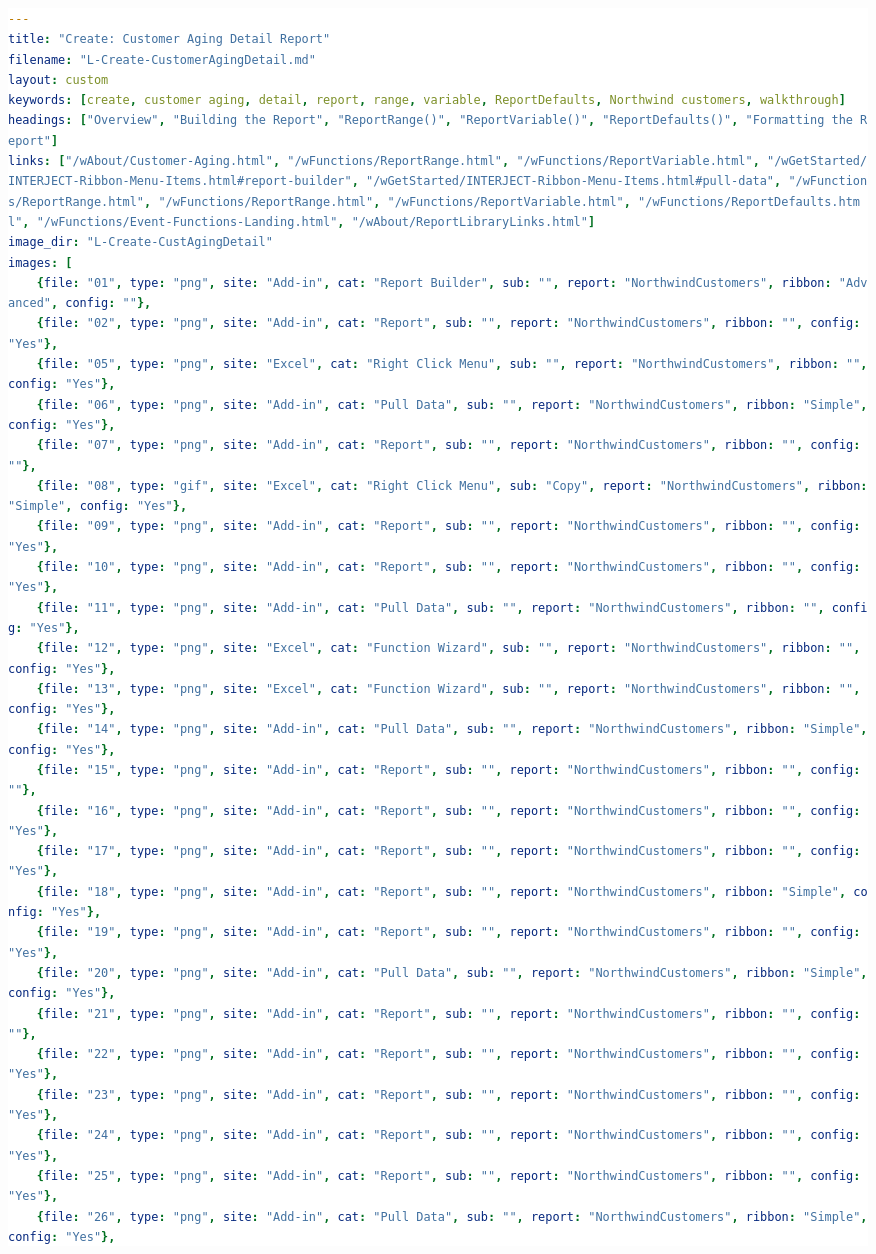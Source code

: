 ```yaml
---
title: "Create: Customer Aging Detail Report"
filename: "L-Create-CustomerAgingDetail.md"
layout: custom
keywords: [create, customer aging, detail, report, range, variable, ReportDefaults, Northwind customers, walkthrough]
headings: ["Overview", "Building the Report", "ReportRange()", "ReportVariable()", "ReportDefaults()", "Formatting the Report"]
links: ["/wAbout/Customer-Aging.html", "/wFunctions/ReportRange.html", "/wFunctions/ReportVariable.html", "/wGetStarted/INTERJECT-Ribbon-Menu-Items.html#report-builder", "/wGetStarted/INTERJECT-Ribbon-Menu-Items.html#pull-data", "/wFunctions/ReportRange.html", "/wFunctions/ReportRange.html", "/wFunctions/ReportVariable.html", "/wFunctions/ReportDefaults.html", "/wFunctions/Event-Functions-Landing.html", "/wAbout/ReportLibraryLinks.html"]
image_dir: "L-Create-CustAgingDetail"
images: [
	{file: "01", type: "png", site: "Add-in", cat: "Report Builder", sub: "", report: "NorthwindCustomers", ribbon: "Advanced", config: ""}, 
	{file: "02", type: "png", site: "Add-in", cat: "Report", sub: "", report: "NorthwindCustomers", ribbon: "", config: "Yes"}, 
	{file: "05", type: "png", site: "Excel", cat: "Right Click Menu", sub: "", report: "NorthwindCustomers", ribbon: "", config: "Yes"}, 
	{file: "06", type: "png", site: "Add-in", cat: "Pull Data", sub: "", report: "NorthwindCustomers", ribbon: "Simple", config: "Yes"}, 
	{file: "07", type: "png", site: "Add-in", cat: "Report", sub: "", report: "NorthwindCustomers", ribbon: "", config: ""}, 
	{file: "08", type: "gif", site: "Excel", cat: "Right Click Menu", sub: "Copy", report: "NorthwindCustomers", ribbon: "Simple", config: "Yes"}, 
	{file: "09", type: "png", site: "Add-in", cat: "Report", sub: "", report: "NorthwindCustomers", ribbon: "", config: "Yes"}, 
	{file: "10", type: "png", site: "Add-in", cat: "Report", sub: "", report: "NorthwindCustomers", ribbon: "", config: "Yes"}, 
	{file: "11", type: "png", site: "Add-in", cat: "Pull Data", sub: "", report: "NorthwindCustomers", ribbon: "", config: "Yes"}, 
	{file: "12", type: "png", site: "Excel", cat: "Function Wizard", sub: "", report: "NorthwindCustomers", ribbon: "", config: "Yes"}, 
	{file: "13", type: "png", site: "Excel", cat: "Function Wizard", sub: "", report: "NorthwindCustomers", ribbon: "", config: "Yes"}, 
	{file: "14", type: "png", site: "Add-in", cat: "Pull Data", sub: "", report: "NorthwindCustomers", ribbon: "Simple", config: "Yes"}, 
	{file: "15", type: "png", site: "Add-in", cat: "Report", sub: "", report: "NorthwindCustomers", ribbon: "", config: ""}, 
	{file: "16", type: "png", site: "Add-in", cat: "Report", sub: "", report: "NorthwindCustomers", ribbon: "", config: "Yes"}, 
	{file: "17", type: "png", site: "Add-in", cat: "Report", sub: "", report: "NorthwindCustomers", ribbon: "", config: "Yes"}, 
	{file: "18", type: "png", site: "Add-in", cat: "Report", sub: "", report: "NorthwindCustomers", ribbon: "Simple", config: "Yes"}, 
	{file: "19", type: "png", site: "Add-in", cat: "Report", sub: "", report: "NorthwindCustomers", ribbon: "", config: "Yes"}, 
	{file: "20", type: "png", site: "Add-in", cat: "Pull Data", sub: "", report: "NorthwindCustomers", ribbon: "Simple", config: "Yes"}, 
	{file: "21", type: "png", site: "Add-in", cat: "Report", sub: "", report: "NorthwindCustomers", ribbon: "", config: ""}, 
	{file: "22", type: "png", site: "Add-in", cat: "Report", sub: "", report: "NorthwindCustomers", ribbon: "", config: "Yes"}, 
	{file: "23", type: "png", site: "Add-in", cat: "Report", sub: "", report: "NorthwindCustomers", ribbon: "", config: "Yes"}, 
	{file: "24", type: "png", site: "Add-in", cat: "Report", sub: "", report: "NorthwindCustomers", ribbon: "", config: "Yes"}, 
	{file: "25", type: "png", site: "Add-in", cat: "Report", sub: "", report: "NorthwindCustomers", ribbon: "", config: "Yes"}, 
	{file: "26", type: "png", site: "Add-in", cat: "Pull Data", sub: "", report: "NorthwindCustomers", ribbon: "Simple", config: "Yes"}, 
```